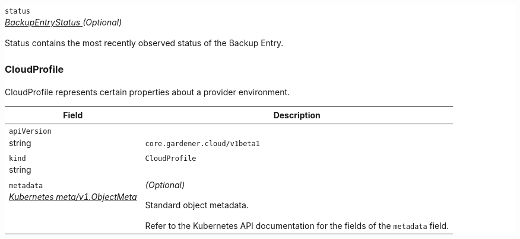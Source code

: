 </tr>
<tr>
<td>
<code>status</code></br>
<em>
<a href="#core.gardener.cloud/v1beta1.BackupEntryStatus">
BackupEntryStatus
</a>
</em>
</td>
<td>
<em>(Optional)</em>
<p>Status contains the most recently observed status of the Backup Entry.</p>
</td>
</tr>
</tbody>
</table>
<h3 id="core.gardener.cloud/v1beta1.CloudProfile">CloudProfile
</h3>
<p>
<p>CloudProfile represents certain properties about a provider environment.</p>
</p>
<table>
<thead>
<tr>
<th>Field</th>
<th>Description</th>
</tr>
</thead>
<tbody>
<tr>
<td>
<code>apiVersion</code></br>
string</td>
<td>
<code>
core.gardener.cloud/v1beta1
</code>
</td>
</tr>
<tr>
<td>
<code>kind</code></br>
string
</td>
<td><code>CloudProfile</code></td>
</tr>
<tr>
<td>
<code>metadata</code></br>
<em>
<a href="https://kubernetes.io/docs/reference/generated/kubernetes-api/v1.27/#objectmeta-v1-meta">
Kubernetes meta/v1.ObjectMeta
</a>
</em>
</td>
<td>
<em>(Optional)</em>
<p>Standard object metadata.</p>
Refer to the Kubernetes API documentation for the fields of the
<code>metadata</code> field.
</td>
</tr>
<tr>